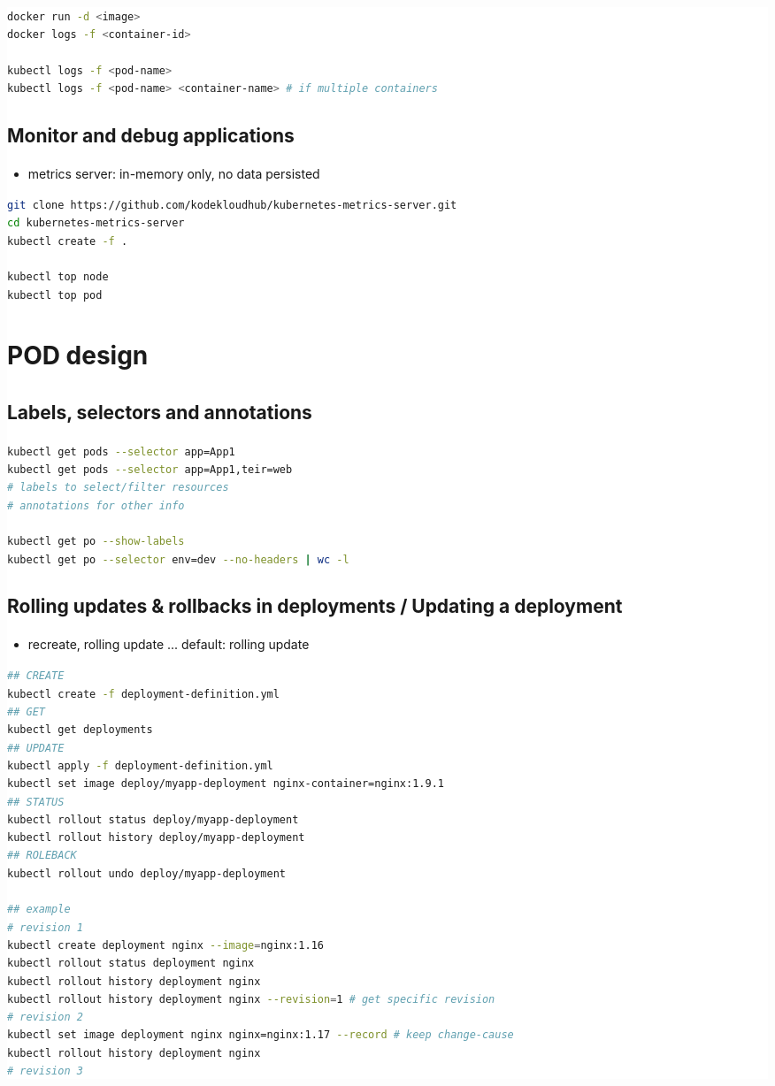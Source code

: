 ```bash
docker run -d <image>
docker logs -f <container-id>

kubectl logs -f <pod-name>
kubectl logs -f <pod-name> <container-name> # if multiple containers
```

## Monitor and debug applications

- metrics server: in-memory only, no data persisted

```bash
git clone https://github.com/kodekloudhub/kubernetes-metrics-server.git
cd kubernetes-metrics-server
kubectl create -f .

kubectl top node
kubectl top pod
```

# POD design

## Labels, selectors and annotations

```bash
kubectl get pods --selector app=App1
kubectl get pods --selector app=App1,teir=web
# labels to select/filter resources
# annotations for other info

kubectl get po --show-labels
kubectl get po --selector env=dev --no-headers | wc -l
```

## Rolling updates & rollbacks in deployments / Updating a deployment

- recreate, rolling update ... default: rolling update

```bash
## CREATE
kubectl create -f deployment-definition.yml
## GET
kubectl get deployments
## UPDATE
kubectl apply -f deployment-definition.yml
kubectl set image deploy/myapp-deployment nginx-container=nginx:1.9.1
## STATUS
kubectl rollout status deploy/myapp-deployment
kubectl rollout history deploy/myapp-deployment
## ROLEBACK
kubectl rollout undo deploy/myapp-deployment

## example
# revision 1
kubectl create deployment nginx --image=nginx:1.16
kubectl rollout status deployment nginx
kubectl rollout history deployment nginx
kubectl rollout history deployment nginx --revision=1 # get specific revision
# revision 2
kubectl set image deployment nginx nginx=nginx:1.17 --record # keep change-cause
kubectl rollout history deployment nginx
# revision 3
```